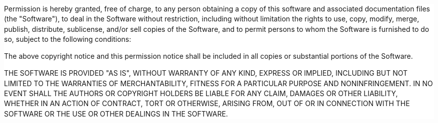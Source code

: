 Permission is hereby granted, free of charge, to any person obtaining a copy
of this software and associated documentation files (the "Software"), to deal
in the Software without restriction, including without limitation the rights
to use, copy, modify, merge, publish, distribute, sublicense, and/or sell
copies of the Software, and to permit persons to whom the Software is
furnished to do so, subject to the following conditions:

The above copyright notice and this permission notice shall be included in all
copies or substantial portions of the Software.

THE SOFTWARE IS PROVIDED "AS IS", WITHOUT WARRANTY OF ANY KIND, EXPRESS OR
IMPLIED, INCLUDING BUT NOT LIMITED TO THE WARRANTIES OF MERCHANTABILITY,
FITNESS FOR A PARTICULAR PURPOSE AND NONINFRINGEMENT. IN NO EVENT SHALL THE
AUTHORS OR COPYRIGHT HOLDERS BE LIABLE FOR ANY CLAIM, DAMAGES OR OTHER
LIABILITY, WHETHER IN AN ACTION OF CONTRACT, TORT OR OTHERWISE, ARISING FROM,
OUT OF OR IN CONNECTION WITH THE SOFTWARE OR THE USE OR OTHER DEALINGS IN THE
SOFTWARE.

```

```
